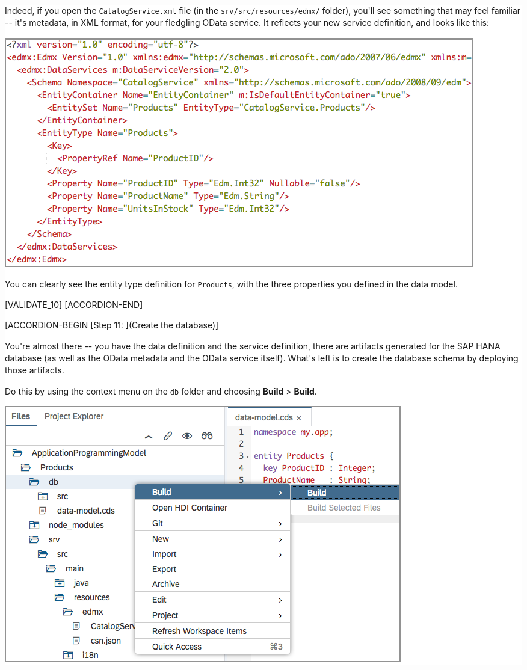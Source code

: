 Indeed, if you open the `CatalogService.xml` file (in the `srv/src/resources/edmx/` folder), you'll see something that may feel familiar -- it's metadata, in XML format, for your fledgling OData service. It reflects your new service definition, and looks like this:

![CatalogService metadata](catalogservice-metadata.png)

You can clearly see the entity type definition for `Products`, with the three properties you defined in the data model.

[VALIDATE_10]
[ACCORDION-END]


[ACCORDION-BEGIN [Step 11: ](Create the database)]

You're almost there -- you have the data definition and the service definition, there are artifacts generated for the SAP HANA database (as well as the OData metadata and the OData service itself). What's left is to create the database schema by deploying those artifacts.

Do this by using the context menu on the `db` folder and choosing **Build** > **Build**.

![choosing context menu path Build > Build](build-build.png)
